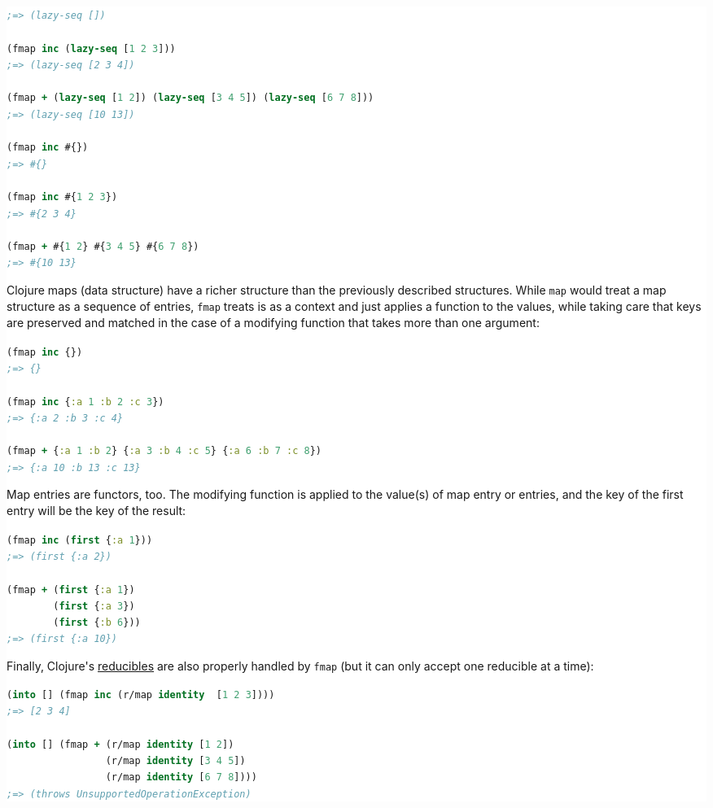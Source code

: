 ```clojure
;=> (lazy-seq [])

(fmap inc (lazy-seq [1 2 3]))
;=> (lazy-seq [2 3 4])

(fmap + (lazy-seq [1 2]) (lazy-seq [3 4 5]) (lazy-seq [6 7 8]))
;=> (lazy-seq [10 13])

(fmap inc #{})
;=> #{}

(fmap inc #{1 2 3})
;=> #{2 3 4}

(fmap + #{1 2} #{3 4 5} #{6 7 8})
;=> #{10 13}
```
Clojure maps (data structure) have a richer structure than the previously described structures. While `map` would treat a map structure as a sequence of entries, `fmap` treats is as a context and just applies a function to the values, while taking care that keys are preserved and matched in the case of a modifying function that takes more than one argument:

```clojure
(fmap inc {})
;=> {}

(fmap inc {:a 1 :b 2 :c 3})
;=> {:a 2 :b 3 :c 4}

(fmap + {:a 1 :b 2} {:a 3 :b 4 :c 5} {:a 6 :b 7 :c 8})
;=> {:a 10 :b 13 :c 13}
```
Map entries are functors, too. The modifying function is applied to the value(s) of map entry or entries, and the key of the first entry will be the key of the result:

```clojure
(fmap inc (first {:a 1}))
;=> (first {:a 2})

(fmap + (first {:a 1})
        (first {:a 3})
        (first {:b 6}))
;=> (first {:a 10})
```
Finally, Clojure's [reducibles](http://clojure.com/blog/2012/05/15/anatomy-of-reducer.html) are also properly handled by `fmap` (but it can only accept one reducible at a time):

```clojure
(into [] (fmap inc (r/map identity  [1 2 3])))
;=> [2 3 4]

(into [] (fmap + (r/map identity [1 2])
                 (r/map identity [3 4 5])
                 (r/map identity [6 7 8])))
;=> (throws UnsupportedOperationException)
```
